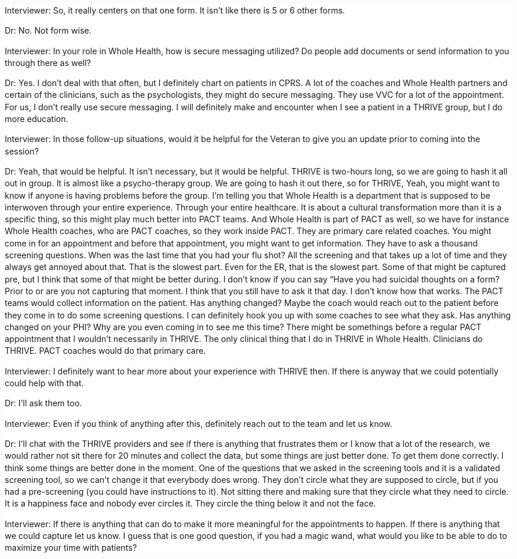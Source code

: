 Interviewer: So, it really centers on that one form. It isn’t like there is 5 or 6 other forms.

Dr: No. Not form wise.

Interviewer: In your role in Whole Health, how is secure messaging utilized? Do people add documents or send information to you through there as well?

Dr: Yes. I don’t deal with that often, but I definitely chart on patients in CPRS. A lot of the coaches and Whole Health partners and certain of the clinicians, such as the psychologists, they might do secure messaging. They use VVC for a lot of the appointment. For us, I don’t really use secure messaging. I will definitely make and encounter when I see a patient in a THRIVE group, but I do more education.

Interviewer: In those follow-up situations, would it be helpful for the Veteran to give you an update prior to coming into the session?

Dr: Yeah, that would be helpful. It isn’t necessary, but it would be helpful. THRIVE is two-hours long, so we are going to hash it all out in group. It is almost like a psycho-therapy group. We are going to hash it out there, so for THRIVE, Yeah, you might want to know if anyone is having problems before the group. I’m telling you that Whole Health is a department that is supposed to be interwoven through your entire experience. Through your entire healthcare. It is about a cultural transformation more than it is a specific thing, so this might play much better into PACT teams. And Whole Health is part of PACT as well, so we have for instance Whole Health coaches, who are PACT coaches, so they work inside PACT. They are primary care related coaches. You might come in for an appointment and before that appointment, you might want to get information. They have to ask a thousand screening questions. When was the last time that you had your flu shot? All the screening and that takes up a lot of time and they always get annoyed about that. That is the slowest part. Even for the ER, that is the slowest part. Some of that might be captured pre, but I think that some of that might be better during. I don’t know if you can say “Have you had suicidal thoughts on a form? Prior to or are you not capturing that moment. I think that you still have to ask it that day. I don’t know how that works. The PACT teams would collect information on the patient. Has anything changed? Maybe the coach would reach out to the patient before they come in to do some screening questions. I can definitely hook you up with some coaches to see what they ask. Has anything changed on your PHI? Why are you even coming in to see me this time? There might be somethings before a regular PACT appointment that I wouldn’t necessarily in THRIVE. The only clinical thing that I do in THRIVE in Whole Health. Clinicians do THRIVE. PACT coaches would do that primary care. 

Interviewer: I definitely want to hear more about your experience with THRIVE then. If there is anyway that we could potentially could help with that. 

Dr: I’ll ask them too.

Interviewer: Even if you think of anything after this, definitely reach out to the team and let us know. 

Dr: I’ll chat with the THRIVE providers and see if there is anything that frustrates them or I know that a lot of the research, we would rather not sit there for 20 minutes and collect the data, but some things are just better done. To get them done correctly. I think some things are better done in the moment. One of the questions that we asked in the screening tools and it is a validated screening tool, so we can’t change it that everybody does wrong. They don’t circle what they are supposed to circle, but if you had a pre-screening (you could have instructions to it). Not sitting there and making sure that they circle what they need to circle. It is a happiness face and nobody ever circles it. They circle the thing below it and not the face. 

Interviewer: If there is anything that can do to make it more meaningful for the appointments to happen. If there is anything that we could capture let us know. I guess that is one good question, if you had a magic wand, what would you like to be able to do to maximize your time with patients?
